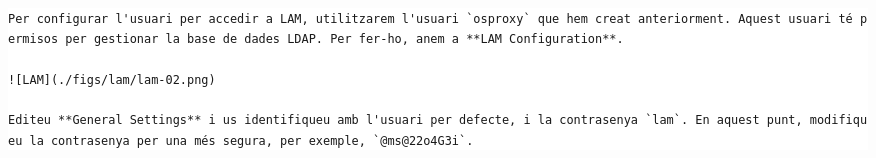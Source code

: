     Per configurar l'usuari per accedir a LAM, utilitzarem l'usuari `osproxy` que hem creat anteriorment. Aquest usuari té permisos per gestionar la base de dades LDAP. Per fer-ho, anem a **LAM Configuration**.

    ![LAM](./figs/lam/lam-02.png)

    Editeu **General Settings** i us identifiqueu amb l'usuari per defecte, i la contrasenya `lam`. En aquest punt, modifiqueu la contrasenya per una més segura, per exemple, `@ms@22o4G3i`.
